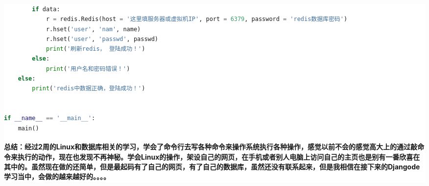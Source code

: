 ```python
		if data:
			r = redis.Redis(host = '这里填服务器或虚拟机IP', port = 6379, password = 'redis数据库密码')
			r.hset('user', 'nam', name)
			r.hset('user', 'passwd', passwd)
			print('刷新redis， 登陆成功！') 
		else:
			print('用户名和密码错误！') 
	else:
		print('redis中数据正确，登陆成功！') 


if __name__ == '__main__':
	main()
```

#### 总结：经过2周的Linux和数据库相关的学习，学会了命令行去写各种命令来操作系统执行各种操作，感觉以前不会的感觉高大上的通过敲命令来执行的动作，现在也发现不再神秘。学会Linux的操作，架设自己的网页，在手机或者别人电脑上访问自己的主页也是别有一番欣喜在其中的。虽然现在做的还简单，但是最起码有了自己的网页，有了自己的数据库，虽然还没有联系起来，但是我相信在接下来的Djangode学习当中，会做的越来越好的。。。。
